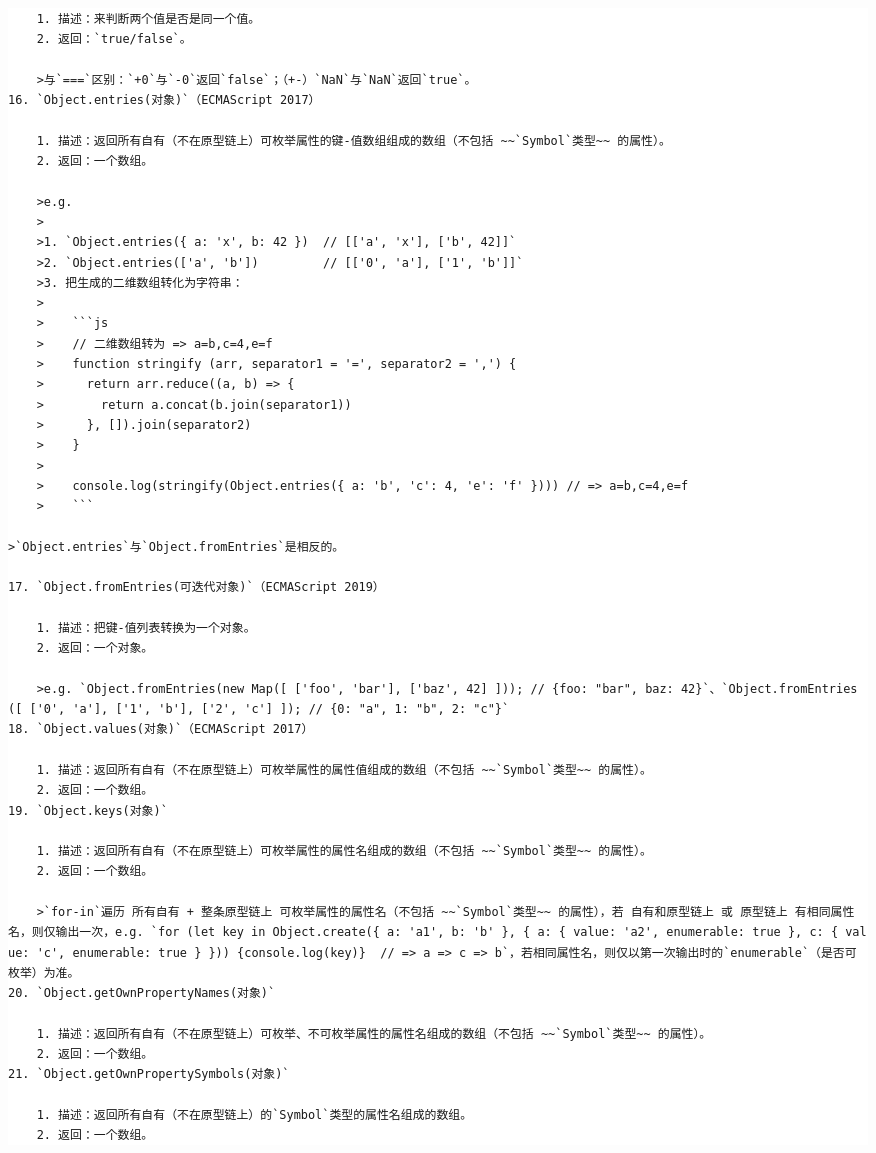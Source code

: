        1. 描述：来判断两个值是否是同一个值。
        2. 返回：`true/false`。

        >与`===`区别：`+0`与`-0`返回`false`；（+-）`NaN`与`NaN`返回`true`。
    16. `Object.entries(对象)`（ECMAScript 2017）

        1. 描述：返回所有自有（不在原型链上）可枚举属性的键-值数组组成的数组（不包括 ~~`Symbol`类型~~ 的属性）。
        2. 返回：一个数组。

        >e.g.
        >
        >1. `Object.entries({ a: 'x', b: 42 })  // [['a', 'x'], ['b', 42]]`
        >2. `Object.entries(['a', 'b'])         // [['0', 'a'], ['1', 'b']]`
        >3. 把生成的二维数组转化为字符串：
        >
        >    ```js
        >    // 二维数组转为 => a=b,c=4,e=f
        >    function stringify (arr, separator1 = '=', separator2 = ',') {
        >      return arr.reduce((a, b) => {
        >        return a.concat(b.join(separator1))
        >      }, []).join(separator2)
        >    }
        >
        >    console.log(stringify(Object.entries({ a: 'b', 'c': 4, 'e': 'f' }))) // => a=b,c=4,e=f
        >    ```

    >`Object.entries`与`Object.fromEntries`是相反的。

    17. `Object.fromEntries(可迭代对象)`（ECMAScript 2019）

        1. 描述：把键-值列表转换为一个对象。
        2. 返回：一个对象。

        >e.g. `Object.fromEntries(new Map([ ['foo', 'bar'], ['baz', 42] ])); // {foo: "bar", baz: 42}`、`Object.fromEntries([ ['0', 'a'], ['1', 'b'], ['2', 'c'] ]); // {0: "a", 1: "b", 2: "c"}`
    18. `Object.values(对象)`（ECMAScript 2017）

        1. 描述：返回所有自有（不在原型链上）可枚举属性的属性值组成的数组（不包括 ~~`Symbol`类型~~ 的属性）。
        2. 返回：一个数组。
    19. `Object.keys(对象)`

        1. 描述：返回所有自有（不在原型链上）可枚举属性的属性名组成的数组（不包括 ~~`Symbol`类型~~ 的属性）。
        2. 返回：一个数组。

        >`for-in`遍历 所有自有 + 整条原型链上 可枚举属性的属性名（不包括 ~~`Symbol`类型~~ 的属性），若 自有和原型链上 或 原型链上 有相同属性名，则仅输出一次，e.g. `for (let key in Object.create({ a: 'a1', b: 'b' }, { a: { value: 'a2', enumerable: true }, c: { value: 'c', enumerable: true } })) {console.log(key)}  // => a => c => b`，若相同属性名，则仅以第一次输出时的`enumerable`（是否可枚举）为准。
    20. `Object.getOwnPropertyNames(对象)`

        1. 描述：返回所有自有（不在原型链上）可枚举、不可枚举属性的属性名组成的数组（不包括 ~~`Symbol`类型~~ 的属性）。
        2. 返回：一个数组。
    21. `Object.getOwnPropertySymbols(对象)`

        1. 描述：返回所有自有（不在原型链上）的`Symbol`类型的属性名组成的数组。
        2. 返回：一个数组。
